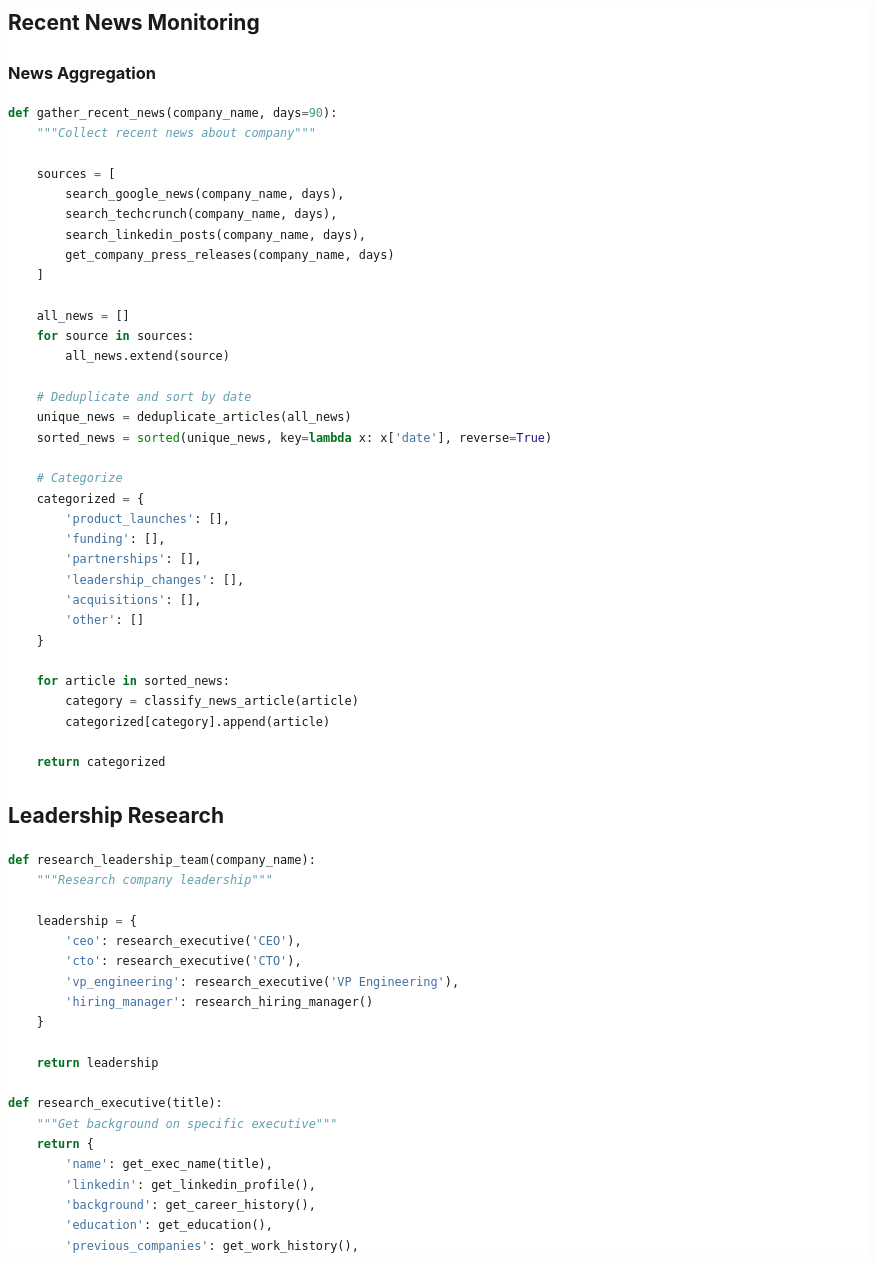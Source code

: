 ## Recent News Monitoring

### News Aggregation

```python
def gather_recent_news(company_name, days=90):
    """Collect recent news about company"""

    sources = [
        search_google_news(company_name, days),
        search_techcrunch(company_name, days),
        search_linkedin_posts(company_name, days),
        get_company_press_releases(company_name, days)
    ]

    all_news = []
    for source in sources:
        all_news.extend(source)

    # Deduplicate and sort by date
    unique_news = deduplicate_articles(all_news)
    sorted_news = sorted(unique_news, key=lambda x: x['date'], reverse=True)

    # Categorize
    categorized = {
        'product_launches': [],
        'funding': [],
        'partnerships': [],
        'leadership_changes': [],
        'acquisitions': [],
        'other': []
    }

    for article in sorted_news:
        category = classify_news_article(article)
        categorized[category].append(article)

    return categorized
```

## Leadership Research

```python
def research_leadership_team(company_name):
    """Research company leadership"""

    leadership = {
        'ceo': research_executive('CEO'),
        'cto': research_executive('CTO'),
        'vp_engineering': research_executive('VP Engineering'),
        'hiring_manager': research_hiring_manager()
    }

    return leadership

def research_executive(title):
    """Get background on specific executive"""
    return {
        'name': get_exec_name(title),
        'linkedin': get_linkedin_profile(),
        'background': get_career_history(),
        'education': get_education(),
        'previous_companies': get_work_history(),
```